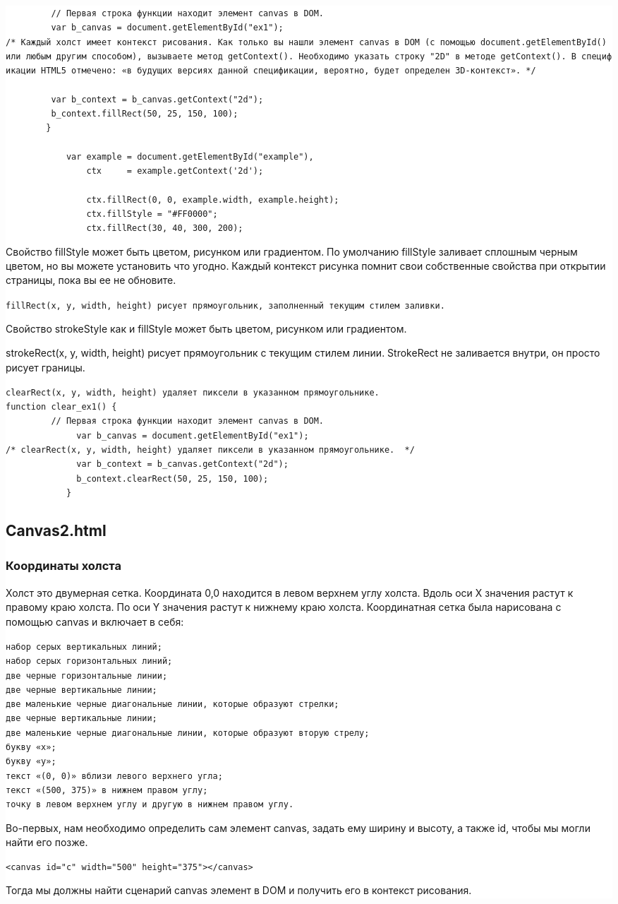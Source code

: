 ```
         // Первая строка функции находит элемент canvas в DOM. 
         var b_canvas = document.getElementById("ex1"); 
/* Каждый холст имеет контекст рисования. Как только вы нашли элемент canvas в DOM (с помощью document.getElementById() или любым другим способом), вызываете метод getContext(). Необходимо указать строку "2D" в методе getContext(). В спецификации HTML5 отмечено: «в будущих версиях данной спецификации, вероятно, будет определен 3D-контекст». */ 

         var b_context = b_canvas.getContext("2d"); 
         b_context.fillRect(50, 25, 150, 100); 
        } 

            var example = document.getElementById("example"), 
                ctx     = example.getContext('2d'); 
                
                ctx.fillRect(0, 0, example.width, example.height); 
                ctx.fillStyle = "#FF0000"; 
                ctx.fillRect(30, 40, 300, 200); 
```

Свойство fillStyle может быть цветом, рисунком или градиентом. По умолчанию fillStyle заливает сплошным черным цветом, но вы можете установить что угодно. Каждый контекст рисунка помнит свои собственные свойства при открытии страницы, пока вы ее не обновите.
```
fillRect(x, y, width, height) рисует прямоугольник, заполненный текущим стилем заливки.
```
Свойство strokeStyle как и fillStyle может быть цветом, рисунком или градиентом.

strokeRect(x, y, width, height) рисует прямоугольник с текущим стилем линии. StrokeRect не заливается внутри, он просто рисует границы.
```
clearRect(x, y, width, height) удаляет пиксели в указанном прямоугольнике.
function clear_ex1() { 
         // Первая строка функции находит элемент canvas в DOM. 
              var b_canvas = document.getElementById("ex1"); 
/* clearRect(x, y, width, height) удаляет пиксели в указанном прямоугольнике.  */ 
              var b_context = b_canvas.getContext("2d"); 
              b_context.clearRect(50, 25, 150, 100); 
            }
```
## Canvas2.html
### Координаты холста
Холст это двумерная сетка. Координата 0,0 находится в левом верхнем углу холста. Вдоль оси X значения растут к правому краю холста. По оси Y значения растут к нижнему краю холста.
Координатная сетка была нарисована с помощью canvas и включает в себя:
```
набор серых вертикальных линий;
набор серых горизонтальных линий;
две черные горизонтальные линии;
две черные вертикальные линии;
две маленькие черные диагональные линии, которые образуют стрелки;
две черные вертикальные линии;
две маленькие черные диагональные линии, которые образуют вторую стрелу;
букву «х»;
букву «у»;
текст «(0, 0)» вблизи левого верхнего угла;
текст «(500, 375)» в нижнем правом углу;
точку в левом верхнем углу и другую в нижнем правом углу.
```
Во-первых, нам необходимо определить сам элемент canvas, задать ему ширину и высоту, а также id, чтобы мы могли найти его позже.
```
<canvas id="c" width="500" height="375"></canvas>
```
Тогда мы должны найти сценарий canvas элемент в DOM и получить его в контекст рисования.